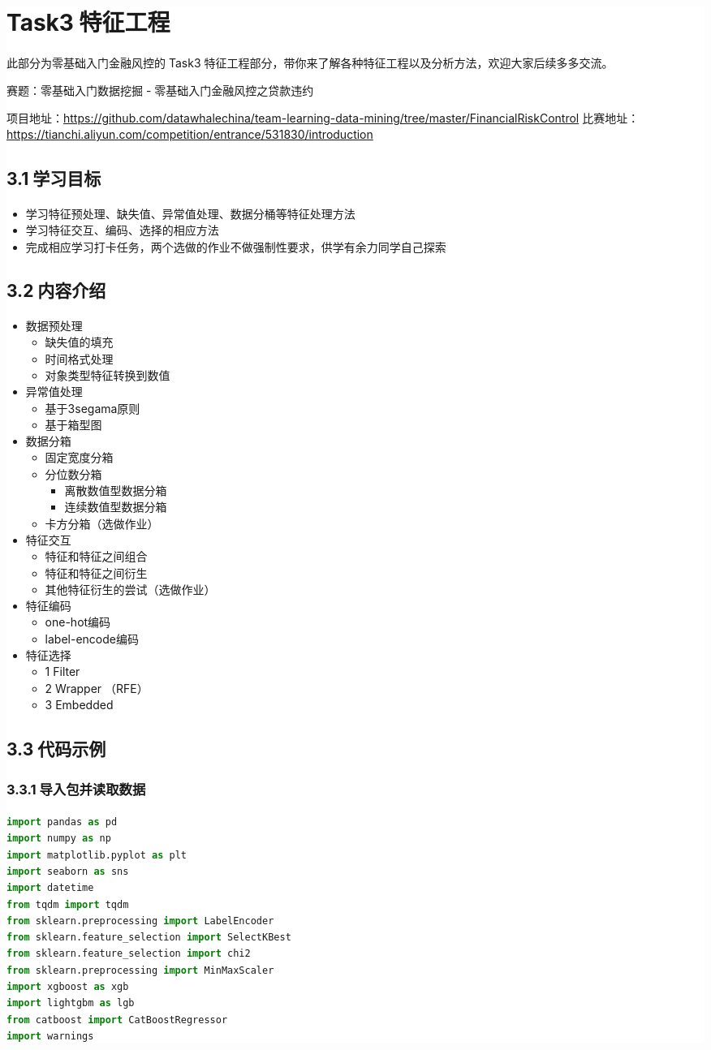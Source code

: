 ﻿
# Task3 特征工程

此部分为零基础入门金融风控的 Task3 特征工程部分，带你来了解各种特征工程以及分析方法，欢迎大家后续多多交流。

赛题：零基础入门数据挖掘 - 零基础入门金融风控之贷款违约

项目地址：https://github.com/datawhalechina/team-learning-data-mining/tree/master/FinancialRiskControl
比赛地址：https://tianchi.aliyun.com/competition/entrance/531830/introduction

## 3.1 学习目标

- 学习特征预处理、缺失值、异常值处理、数据分桶等特征处理方法
- 学习特征交互、编码、选择的相应方法
- 完成相应学习打卡任务，两个选做的作业不做强制性要求，供学有余力同学自己探索

## 3.2 内容介绍

- 数据预处理
  - 缺失值的填充
  - 时间格式处理
  - 对象类型特征转换到数值
- 异常值处理
  - 基于3segama原则
  - 基于箱型图
- 数据分箱
  - 固定宽度分箱
  - 分位数分箱
    - 离散数值型数据分箱
    - 连续数值型数据分箱
  - 卡方分箱（选做作业）
- 特征交互
  - 特征和特征之间组合
  - 特征和特征之间衍生
  - 其他特征衍生的尝试（选做作业）
- 特征编码
  - one-hot编码
  - label-encode编码
- 特征选择
    - 1 Filter
    - 2 Wrapper （RFE）
    - 3 Embedded

## 3.3 代码示例

### 3.3.1 导入包并读取数据


```python
import pandas as pd
import numpy as np
import matplotlib.pyplot as plt
import seaborn as sns
import datetime
from tqdm import tqdm
from sklearn.preprocessing import LabelEncoder
from sklearn.feature_selection import SelectKBest
from sklearn.feature_selection import chi2
from sklearn.preprocessing import MinMaxScaler
import xgboost as xgb
import lightgbm as lgb
from catboost import CatBoostRegressor
import warnings
```